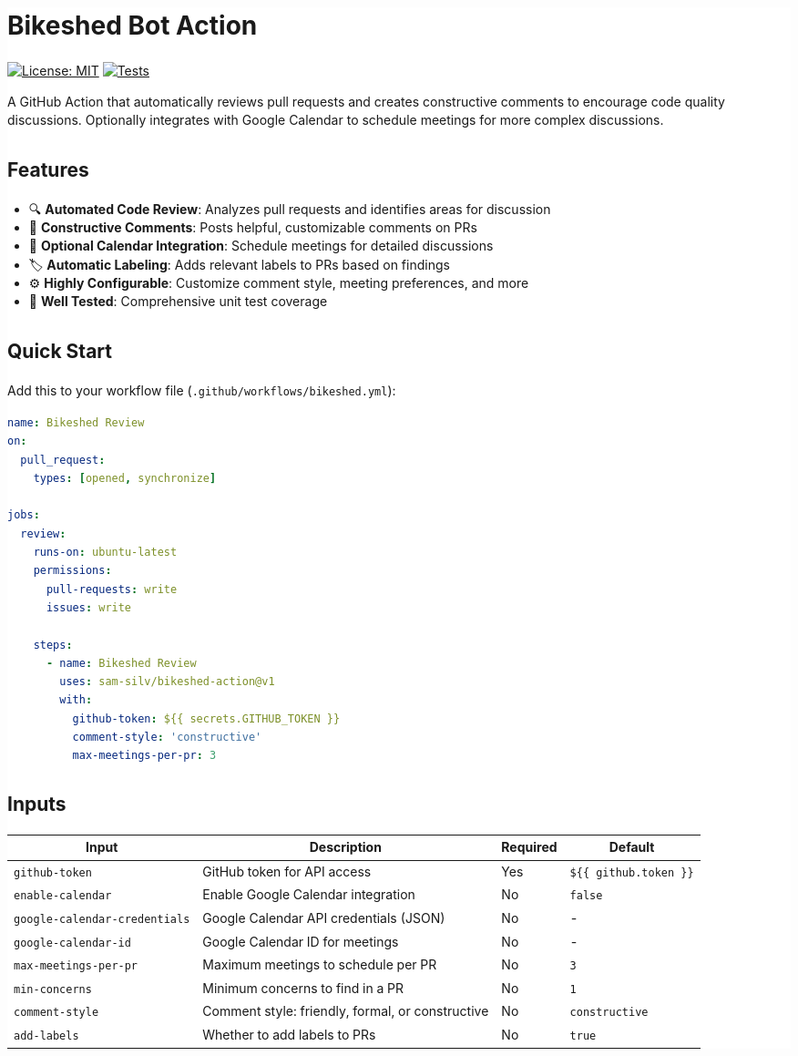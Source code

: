 # Bikeshed Bot Action

[![License: MIT](https://img.shields.io/badge/License-MIT-yellow.svg)](https://opensource.org/licenses/MIT)
[![Tests](https://github.com/sam-silv/bikeshed-action/actions/workflows/test.yml/badge.svg)](https://github.com/sam-silv/bikeshed-action/actions/workflows/test.yml)

A GitHub Action that automatically reviews pull requests and creates constructive comments to encourage code quality discussions. Optionally integrates with Google Calendar to schedule meetings for more complex discussions.

## Features

- 🔍 **Automated Code Review**: Analyzes pull requests and identifies areas for discussion
- 💬 **Constructive Comments**: Posts helpful, customizable comments on PRs
- 📅 **Optional Calendar Integration**: Schedule meetings for detailed discussions
- 🏷️ **Automatic Labeling**: Adds relevant labels to PRs based on findings
- ⚙️ **Highly Configurable**: Customize comment style, meeting preferences, and more
- 🧪 **Well Tested**: Comprehensive unit test coverage

## Quick Start

Add this to your workflow file (`.github/workflows/bikeshed.yml`):

```yaml
name: Bikeshed Review
on:
  pull_request:
    types: [opened, synchronize]

jobs:
  review:
    runs-on: ubuntu-latest
    permissions:
      pull-requests: write
      issues: write
    
    steps:
      - name: Bikeshed Review
        uses: sam-silv/bikeshed-action@v1
        with:
          github-token: ${{ secrets.GITHUB_TOKEN }}
          comment-style: 'constructive'
          max-meetings-per-pr: 3
```

## Inputs

| Input | Description | Required | Default |
|-------|-------------|----------|---------|
| `github-token` | GitHub token for API access | Yes | `${{ github.token }}` |
| `enable-calendar` | Enable Google Calendar integration | No | `false` |
| `google-calendar-credentials` | Google Calendar API credentials (JSON) | No | - |
| `google-calendar-id` | Google Calendar ID for meetings | No | - |
| `max-meetings-per-pr` | Maximum meetings to schedule per PR | No | `3` |
| `min-concerns` | Minimum concerns to find in a PR | No | `1` |
| `comment-style` | Comment style: friendly, formal, or constructive | No | `constructive` |
| `add-labels` | Whether to add labels to PRs | No | `true` |